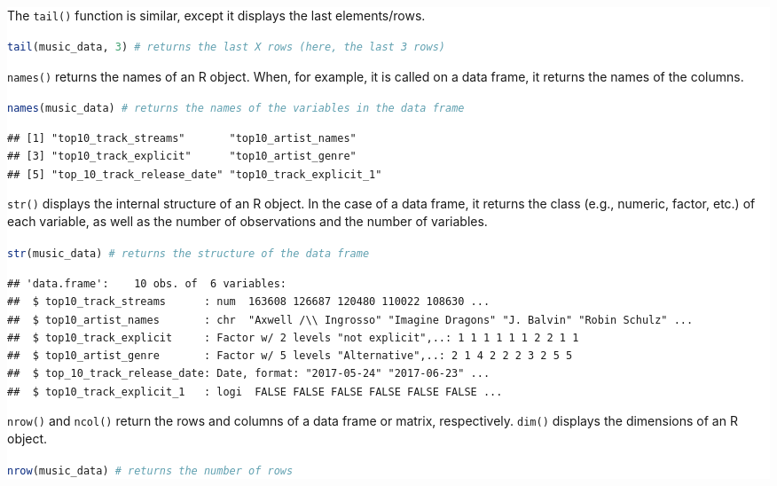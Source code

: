 The ```tail()``` function is similar, except it displays the last elements/rows.


```r
tail(music_data, 3) # returns the last X rows (here, the last 3 rows)
```

<div data-pagedtable="false">
  <script data-pagedtable-source type="application/json">
{"columns":[{"label":[""],"name":["_rn_"],"type":[""],"align":["left"]},{"label":["top10_track_streams"],"name":[1],"type":["dbl"],"align":["right"]},{"label":["top10_artist_names"],"name":[2],"type":["chr"],"align":["left"]},{"label":["top10_track_explicit"],"name":[3],"type":["fct"],"align":["left"]},{"label":["top10_artist_genre"],"name":[4],"type":["fct"],"align":["left"]},{"label":["top_10_track_release_date"],"name":[5],"type":["date"],"align":["right"]},{"label":["top10_track_explicit_1"],"name":[6],"type":["lgl"],"align":["right"]}],"data":[{"1":"89011","2":"Calvin Harris","3":"explicit","4":"Dance","5":"2017-06-16","6":"TRUE","_rn_":"8"},{"1":"87869","2":"Liam Payne","3":"not explicit","4":"Pop","5":"2017-05-18","6":"FALSE","_rn_":"9"},{"1":"85599","2":"Lauv","3":"not explicit","4":"Pop","5":"2017-05-19","6":"FALSE","_rn_":"10"}],"options":{"columns":{"min":{},"max":[10]},"rows":{"min":[10],"max":[10]},"pages":{}}}
  </script>
</div>

```names()``` returns the names of an R object. When, for example, it is called on a data frame, it returns the names of the columns. 


```r
names(music_data) # returns the names of the variables in the data frame
```

```
## [1] "top10_track_streams"       "top10_artist_names"       
## [3] "top10_track_explicit"      "top10_artist_genre"       
## [5] "top_10_track_release_date" "top10_track_explicit_1"
```

```str()``` displays the internal structure of an R object. In the case of a data frame, it returns the class (e.g., numeric, factor, etc.) of each variable, as well as the number of observations and the number of variables. 


```r
str(music_data) # returns the structure of the data frame
```

```
## 'data.frame':	10 obs. of  6 variables:
##  $ top10_track_streams      : num  163608 126687 120480 110022 108630 ...
##  $ top10_artist_names       : chr  "Axwell /\\ Ingrosso" "Imagine Dragons" "J. Balvin" "Robin Schulz" ...
##  $ top10_track_explicit     : Factor w/ 2 levels "not explicit",..: 1 1 1 1 1 1 2 2 1 1
##  $ top10_artist_genre       : Factor w/ 5 levels "Alternative",..: 2 1 4 2 2 2 3 2 5 5
##  $ top_10_track_release_date: Date, format: "2017-05-24" "2017-06-23" ...
##  $ top10_track_explicit_1   : logi  FALSE FALSE FALSE FALSE FALSE FALSE ...
```

```nrow()``` and ```ncol()``` return the rows and columns of a data frame or matrix, respectively. ```dim()``` displays the dimensions of an R object.


```r
nrow(music_data) # returns the number of rows 
```
